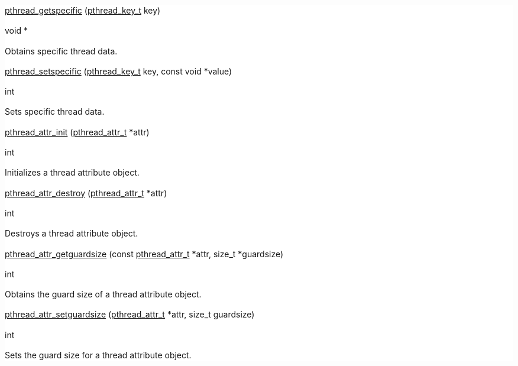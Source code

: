 <tr id="row491010251165628"><td class="cellrowborder" valign="top" width="50%" headers="mcps1.1.3.1.1 "><p id="p282658731165628"><a name="p282658731165628"></a><a name="p282658731165628"></a><a href="process.md#ga31469375891078185bda93f0e4411a2c">pthread_getspecific</a> (<a href="utils.md#gafeedfceab43831b6771f80aff6a519be">pthread_key_t</a> key)</p>
</td>
<td class="cellrowborder" valign="top" width="50%" headers="mcps1.1.3.1.2 "><p id="p220895473165628"><a name="p220895473165628"></a><a name="p220895473165628"></a>void * </p>
<p id="p1644567252165628"><a name="p1644567252165628"></a><a name="p1644567252165628"></a>Obtains specific thread data. </p>
</td>
</tr>
<tr id="row711662059165628"><td class="cellrowborder" valign="top" width="50%" headers="mcps1.1.3.1.1 "><p id="p362334083165628"><a name="p362334083165628"></a><a name="p362334083165628"></a><a href="process.md#ga2187333dd46ce08d9d2e044f79fad705">pthread_setspecific</a> (<a href="utils.md#gafeedfceab43831b6771f80aff6a519be">pthread_key_t</a> key, const void *value)</p>
</td>
<td class="cellrowborder" valign="top" width="50%" headers="mcps1.1.3.1.2 "><p id="p125971931165628"><a name="p125971931165628"></a><a name="p125971931165628"></a>int </p>
<p id="p1341326938165628"><a name="p1341326938165628"></a><a name="p1341326938165628"></a>Sets specific thread data. </p>
</td>
</tr>
<tr id="row533528941165628"><td class="cellrowborder" valign="top" width="50%" headers="mcps1.1.3.1.1 "><p id="p1059023676165628"><a name="p1059023676165628"></a><a name="p1059023676165628"></a><a href="process.md#ga0b85ebb1e3aac081a4c0a5e85ae3cbe9">pthread_attr_init</a> (<a href="utils.md#gac8ee4471bbc35deb7589ac3615deb486">pthread_attr_t</a> *attr)</p>
</td>
<td class="cellrowborder" valign="top" width="50%" headers="mcps1.1.3.1.2 "><p id="p907814237165628"><a name="p907814237165628"></a><a name="p907814237165628"></a>int </p>
<p id="p907186697165628"><a name="p907186697165628"></a><a name="p907186697165628"></a>Initializes a thread attribute object. </p>
</td>
</tr>
<tr id="row51472421165628"><td class="cellrowborder" valign="top" width="50%" headers="mcps1.1.3.1.1 "><p id="p1091219308165628"><a name="p1091219308165628"></a><a name="p1091219308165628"></a><a href="process.md#ga4bcdbf47c17c7dcc51e9f05f5cb56d81">pthread_attr_destroy</a> (<a href="utils.md#gac8ee4471bbc35deb7589ac3615deb486">pthread_attr_t</a> *attr)</p>
</td>
<td class="cellrowborder" valign="top" width="50%" headers="mcps1.1.3.1.2 "><p id="p1209553698165628"><a name="p1209553698165628"></a><a name="p1209553698165628"></a>int </p>
<p id="p346774227165628"><a name="p346774227165628"></a><a name="p346774227165628"></a>Destroys a thread attribute object. </p>
</td>
</tr>
<tr id="row1660408521165628"><td class="cellrowborder" valign="top" width="50%" headers="mcps1.1.3.1.1 "><p id="p1686977156165628"><a name="p1686977156165628"></a><a name="p1686977156165628"></a><a href="process.md#gaa8b692ecc3880fdd49a4d423ba1ce91e">pthread_attr_getguardsize</a> (const <a href="utils.md#gac8ee4471bbc35deb7589ac3615deb486">pthread_attr_t</a> *attr, size_t *guardsize)</p>
</td>
<td class="cellrowborder" valign="top" width="50%" headers="mcps1.1.3.1.2 "><p id="p2133469776165628"><a name="p2133469776165628"></a><a name="p2133469776165628"></a>int </p>
<p id="p47195628165628"><a name="p47195628165628"></a><a name="p47195628165628"></a>Obtains the guard size of a thread attribute object. </p>
</td>
</tr>
<tr id="row701636876165628"><td class="cellrowborder" valign="top" width="50%" headers="mcps1.1.3.1.1 "><p id="p979876891165628"><a name="p979876891165628"></a><a name="p979876891165628"></a><a href="process.md#ga532b31c11a9d87663053c5342400758c">pthread_attr_setguardsize</a> (<a href="utils.md#gac8ee4471bbc35deb7589ac3615deb486">pthread_attr_t</a> *attr, size_t guardsize)</p>
</td>
<td class="cellrowborder" valign="top" width="50%" headers="mcps1.1.3.1.2 "><p id="p1746471809165628"><a name="p1746471809165628"></a><a name="p1746471809165628"></a>int </p>
<p id="p21729383165628"><a name="p21729383165628"></a><a name="p21729383165628"></a>Sets the guard size for a thread attribute object. </p>